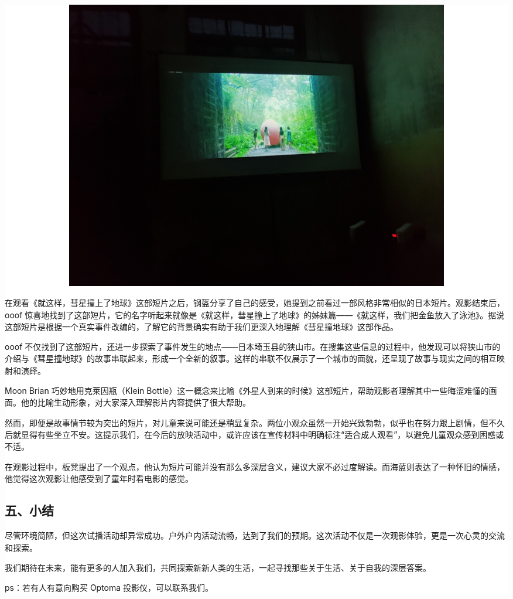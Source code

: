 <div align=center><img width="640"  src="/img/19.jpg" alt="AME观影中"></div>

在观看《就这样，彗星撞上了地球》这部短片之后，钢盔分享了自己的感受，她提到之前看过一部风格非常相似的日本短片。观影结束后，ooof 惊喜地找到了这部短片，它的名字听起来就像是《就这样，彗星撞上了地球》的姊妹篇——《就这样，我们把金鱼放入了泳池》。据说这部短片是根据一个真实事件改编的，了解它的背景确实有助于我们更深入地理解《彗星撞地球》这部作品。

ooof 不仅找到了这部短片，还进一步探索了事件发生的地点——日本埼玉县的狭山市。在搜集这些信息的过程中，他发现可以将狭山市的介绍与《彗星撞地球》的故事串联起来，形成一个全新的叙事。这样的串联不仅展示了一个城市的面貌，还呈现了故事与现实之间的相互映射和演绎。

Moon Brian 巧妙地用克莱因瓶（Klein Bottle）这一概念来比喻《外星人到来的时候》这部短片，帮助观影者理解其中一些晦涩难懂的画面。他的比喻生动形象，对大家深入理解影片内容提供了很大帮助。

然而，即便是故事情节较为突出的短片，对儿童来说可能还是稍显复杂。两位小观众虽然一开始兴致勃勃，似乎也在努力跟上剧情，但不久后就显得有些坐立不安。这提示我们，在今后的放映活动中，或许应该在宣传材料中明确标注“适合成人观看”，以避免儿童观众感到困惑或不适。

在观影过程中，板凳提出了一个观点，他认为短片可能并没有那么多深层含义，建议大家不必过度解读。而海蓝则表达了一种怀旧的情感，他觉得这次观影让他感受到了童年时看电影的感觉。

## 五、小结

尽管环境简陋，但这次试播活动却异常成功。户外户内活动流畅，达到了我们的预期。这次活动不仅是一次观影体验，更是一次心灵的交流和探索。

我们期待在未来，能有更多的人加入我们，共同探索新新人类的生活，一起寻找那些关于生活、关于自我的深层答案。




ps：若有人有意向购买 Optoma 投影仪，可以联系我们。
